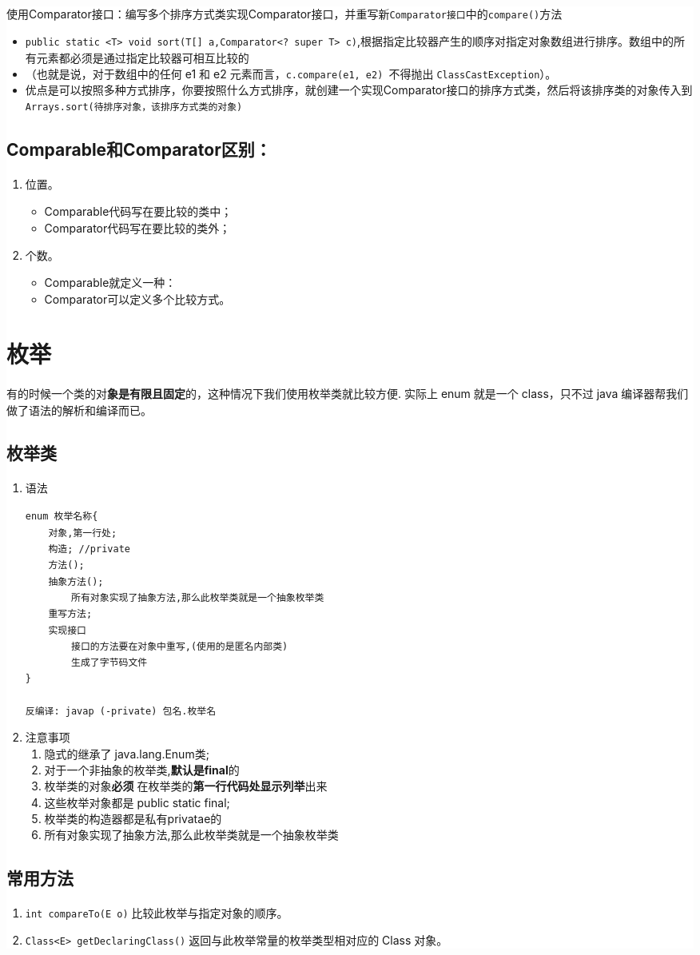 使用Comparator接口：编写多个排序方式类实现Comparator接口，并重写新`Comparator接口`中的`compare()`方法 
 * `public static <T> void sort(T[] a,Comparator<? super T> c)`,根据指定比较器产生的顺序对指定对象数组进行排序。数组中的所有元素都必须是通过指定比较器可相互比较的 
 * （也就是说，对于数组中的任何 e1 和 e2 元素而言，`c.compare(e1, e2) `不得抛出 `ClassCastException`）。 
 * 优点是可以按照多种方式排序，你要按照什么方式排序，就创建一个实现Comparator接口的排序方式类，然后将该排序类的对象传入到`Arrays.sort(待排序对象，该排序方式类的对象) `

## Comparable和Comparator区别：

1. 位置。
	- Comparable代码写在要比较的类中；
	- Comparator代码写在要比较的类外；

2. 个数。
	- Comparable就定义一种：
	- Comparator可以定义多个比较方式。

# 枚举
有的时候一个类的对**象是有限且固定**的，这种情况下我们使用枚举类就比较方便.
实际上 enum 就是一个 class，只不过 java 编译器帮我们做了语法的解析和编译而已。

## 枚举类
1. 语法
	```
	enum 枚举名称{
		对象,第一行处;
		构造;	//private
		方法();
		抽象方法();
			所有对象实现了抽象方法,那么此枚举类就是一个抽象枚举类
		重写方法;
		实现接口
			接口的方法要在对象中重写,(使用的是匿名内部类)
			生成了字节码文件
	}
	
	反编译: javap (-private) 包名.枚举名
	```
2. 注意事项
	1. 隐式的继承了 java.lang.Enum类;
	2. 对于一个非抽象的枚举类,**默认是final**的
	3. 枚举类的对象**必须** 在枚举类的**第一行代码处显示列举**出来
	4. 这些枚举对象都是 public static final;
	5. 枚举类的构造器都是私有privatae的
	6. 所有对象实现了抽象方法,那么此枚举类就是一个抽象枚举类

## 常用方法
1. `int compareTo(E o)` 
	比较此枚举与指定对象的顺序。

2. `Class<E> getDeclaringClass()` 
	返回与此枚举常量的枚举类型相对应的 Class 对象。
